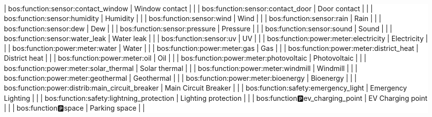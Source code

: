 | bos:function:sensor:contact_window              | Window contact                          |                                                                                                                                              |
| bos:function:sensor:contact_door                | Door contact                            |                                                                                                                                              |
| bos:function:sensor:humidity                    | Humidity                                |                                                                                                                                              |
| bos:function:sensor:wind                        | Wind                                    |                                                                                                                                              |
| bos:function:sensor:rain                        | Rain                                    |                                                                                                                                              |
| bos:function:sensor:dew                         | Dew                                     |                                                                                                                                              |
| bos:function:sensor:pressure                    | Pressure                                |                                                                                                                                              |
| bos:function:sensor:sound                       | Sound                                   |                                                                                                                                              |
| bos:function:sensor:water_leak                  | Water leak                              |                                                                                                                                              |
| bos:function:sensor:uv                          | UV                                      |                                                                                                                                              |
| bos:function:power:meter:electricity            | Electricity                             |                                                                                                                                              |
| bos:function:power:meter:water                  | Water                                   |                                                                                                                                              |
| bos:function:power:meter:gas                    | Gas                                     |                                                                                                                                              |
| bos:function:power:meter:district_heat          | District heat                           |                                                                                                                                              |
| bos:function:power:meter:oil                    | Oil                                     |                                                                                                                                              |
| bos:function:power:meter:photovoltaic           | Photovoltaic                            |                                                                                                                                              |
| bos:function:power:meter:solar_thermal          | Solar thermal                           |                                                                                                                                              |
| bos:function:power:meter:windmill               | Windmill                                |                                                                                                                                              |
| bos:function:power:meter:geothermal             | Geothermal                              |                                                                                                                                              |
| bos:function:power:meter:bioenergy              | Bioenergy                               |                                                                                                                                              |
| bos:function:power:distrib:main_circuit_breaker | Main Circuit Breaker                    |                                                                                                                                              |
| bos:function:safety:emergency_light             | Emergency Lighting                      |                                                                                                                                              |
| bos:function:safety:lightning_protection        | Lighting protection                     |                                                                                                                                              |
| bos:function:parking:ev_charging_point          | EV Charging point                       |                                                                                                                                              |
| bos:function:parking:space                      | Parking space                           |                                                                                                                                              |